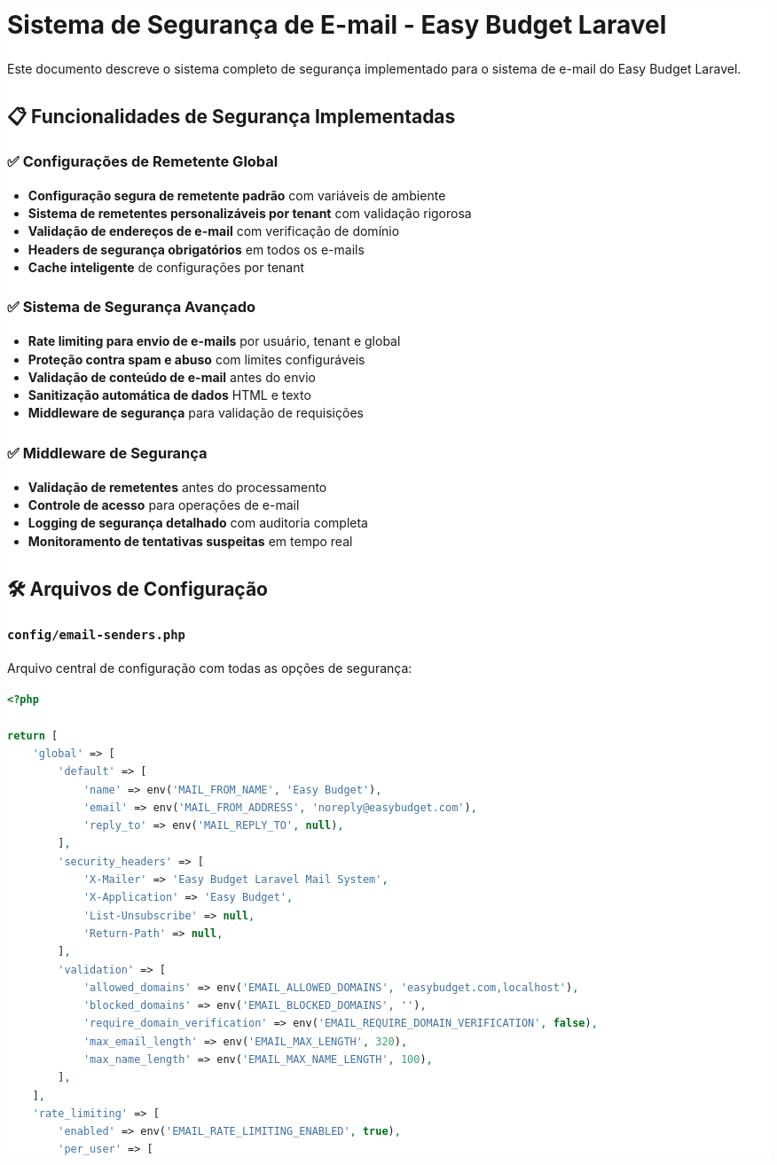 # Sistema de Segurança de E-mail - Easy Budget Laravel

Este documento descreve o sistema completo de segurança implementado para o sistema de e-mail do Easy Budget Laravel.

## 📋 Funcionalidades de Segurança Implementadas

### ✅ Configurações de Remetente Global

-  **Configuração segura de remetente padrão** com variáveis de ambiente
-  **Sistema de remetentes personalizáveis por tenant** com validação rigorosa
-  **Validação de endereços de e-mail** com verificação de domínio
-  **Headers de segurança obrigatórios** em todos os e-mails
-  **Cache inteligente** de configurações por tenant

### ✅ Sistema de Segurança Avançado

-  **Rate limiting para envio de e-mails** por usuário, tenant e global
-  **Proteção contra spam e abuso** com limites configuráveis
-  **Validação de conteúdo de e-mail** antes do envio
-  **Sanitização automática de dados** HTML e texto
-  **Middleware de segurança** para validação de requisições

### ✅ Middleware de Segurança

-  **Validação de remetentes** antes do processamento
-  **Controle de acesso** para operações de e-mail
-  **Logging de segurança detalhado** com auditoria completa
-  **Monitoramento de tentativas suspeitas** em tempo real

## 🛠️ Arquivos de Configuração

### `config/email-senders.php`

Arquivo central de configuração com todas as opções de segurança:

```php
<?php

return [
    'global' => [
        'default' => [
            'name' => env('MAIL_FROM_NAME', 'Easy Budget'),
            'email' => env('MAIL_FROM_ADDRESS', 'noreply@easybudget.com'),
            'reply_to' => env('MAIL_REPLY_TO', null),
        ],
        'security_headers' => [
            'X-Mailer' => 'Easy Budget Laravel Mail System',
            'X-Application' => 'Easy Budget',
            'List-Unsubscribe' => null,
            'Return-Path' => null,
        ],
        'validation' => [
            'allowed_domains' => env('EMAIL_ALLOWED_DOMAINS', 'easybudget.com,localhost'),
            'blocked_domains' => env('EMAIL_BLOCKED_DOMAINS', ''),
            'require_domain_verification' => env('EMAIL_REQUIRE_DOMAIN_VERIFICATION', false),
            'max_email_length' => env('EMAIL_MAX_LENGTH', 320),
            'max_name_length' => env('EMAIL_MAX_NAME_LENGTH', 100),
        ],
    ],
    'rate_limiting' => [
        'enabled' => env('EMAIL_RATE_LIMITING_ENABLED', true),
        'per_user' => [
```
